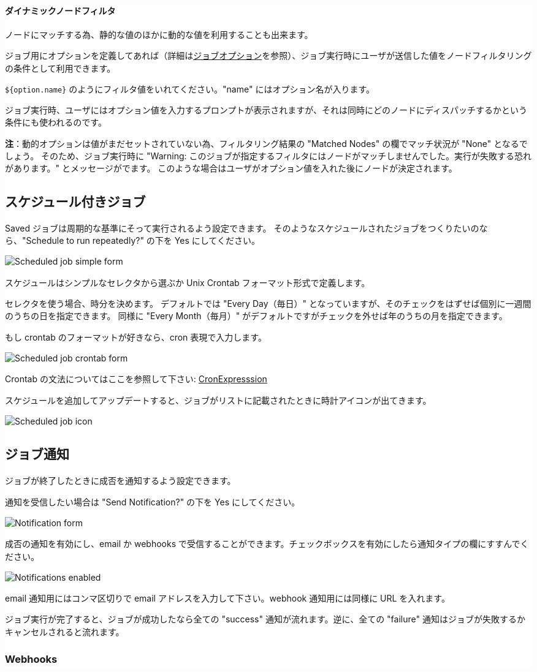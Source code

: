 #### ダイナミックノードフィルタ

ノードにマッチする為、静的な値のほかに動的な値を利用することも出来ます。

ジョブ用にオプションを定義してあれば（詳細は[ジョブオプション](#ジョブオプション)を参照）、ジョブ実行時にユーザが送信した値をノードフィルタリングの条件として利用できます。

`${option.name}` のようにフィルタ値をいれてください。"name" にはオプション名が入ります。

ジョブ実行時、ユーザにはオプション値を入力するプロンプトが表示されますが、それは同時にどのノードにディスパッチするかという条件にも使われるのです。

**注**：動的オプションは値がまだセットされていない為、フィルタリング結果の "Matched Nodes" の欄でマッチ状況が "None" となるでしょう。
そのため、ジョブ実行時に "Warning: このジョブが指定するフィルタにはノードがマッチしませんでした。実行が失敗する恐れがあります。" とメッセージがでます。
このような場合はユーザがオプション値を入れた後にノードが決定されます。

## スケジュール付きジョブ

Saved ジョブは周期的な基準にそって実行されるよう設定できます。
そのようなスケジュールされたジョブをつくりたいのなら、"Schedule to run repeatedly?" の下を Yes にしてください。

![Scheduled job simple form](../figures/fig0306.png)


スケジュールはシンプルなセレクタから選ぶか Unix Crontab フォーマット形式で定義します。

セレクタを使う場合、時分を決めます。
デフォルトでは "Every Day（毎日）" となっていますが、そのチェックをはずせば個別に一週間のうちの日を指定できます。
同様に "Every Month（毎月）" がデフォルトですがチェックを外せば年のうちの月を指定できます。

もし crontab のフォーマットが好きなら、cron 表現で入力します。

![Scheduled job crontab form](../figures/fig0307.png)

Crontab の文法についてはここを参照して下さい: [CronExpresssion](http://www.quartz-scheduler.org/api/2.2.1/org/quartz/CronTrigger.html)

スケジュールを追加してアップデートすると、ジョブがリストに記載されたときに時計アイコンが出てきます。


![Scheduled job icon](../figures/fig0308.png)

## ジョブ通知

ジョブが終了したときに成否を通知するよう設定できます。

通知を受信したい場合は "Send Notification?" の下を Yes にしてください。

![Notification form](../figures/fig0322.png)

成否の通知を有効にし、email か webhooks で受信することができます。チェックボックスを有効にしたら通知タイプの欄にすすんでください。

![Notifications enabled](../figures/fig0323.png)

email 通知用にはコンマ区切りで email アドレスを入力して下さい。webhook 通知用には同様に URL を入れます。

ジョブ実行が完了すると、ジョブが成功したなら全ての "success" 通知が流れます。逆に、全ての "failure" 通知はジョブが失敗するかキャンセルされると流れます。

### Webhooks
